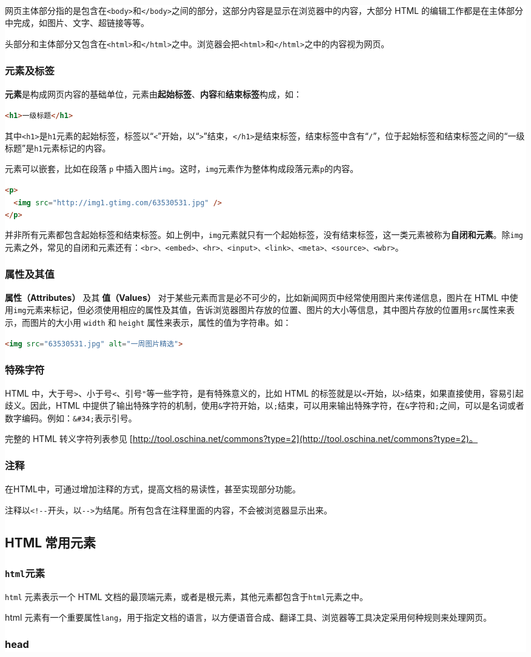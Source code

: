网页主体部分指的是包含在`<body>`和`</body>`之间的部分，这部分内容是显示在浏览器中的内容，大部分 HTML 的编辑工作都是在主体部分中完成，如图片、文字、超链接等等。

头部分和主体部分又包含在`<html>`和`</html>`之中。浏览器会把`<html>`和`</html>`之中的内容视为网页。

### 元素及标签

**元素**是构成网页内容的基础单位，元素由**起始标签**、**内容**和**结束标签**构成，如：

```HTML
<h1>一级标题</h1>
```

其中`<h1>`是`h1`元素的起始标签，标签以“`<`”开始，以“`>`”结束，`</h1>`是结束标签，结束标签中含有“`/`”，位于起始标签和结束标签之间的“一级标题”是`h1`元素标记的内容。

元素可以嵌套，比如在段落 `p` 中插入图片`img`。这时，`img`元素作为整体构成段落元素`p`的内容。

```HTML
<p>
  <img src="http://img1.gtimg.com/63530531.jpg" />
</p>
```

并非所有元素都包含起始标签和结束标签。如上例中，`img`元素就只有一个起始标签，没有结束标签，这一类元素被称为**自闭和元素**。除`img`元素之外，常见的自闭和元素还有：`<br>、<embed>、<hr>、<input>、<link>、<meta>、<source>、<wbr>`。

### 属性及其值

**属性（Attributes）** 及其 **值（Values）** 对于某些元素而言是必不可少的，比如新闻网页中经常使用图片来传递信息，图片在 HTML 中使用`img`元素来标记，但必须使用相应的属性及其值，告诉浏览器图片存放的位置、图片的大小等信息，其中图片存放的位置用`src`属性来表示，而图片的大小用 `width` 和 `height` 属性来表示，属性的值为字符串。如：

```HTML
<img src="63530531.jpg" alt="一周图片精选">
```

### 特殊字符

HTML 中，大于号`>`、小于号`<`、引号`"`等一些字符，是有特殊意义的，比如 HTML 的标签就是以`<`开始，以`>`结束，如果直接使用，容易引起歧义。因此，HTML 中提供了输出特殊字符的机制，使用`&`字符开始，以`;`结束，可以用来输出特殊字符，在`&`字符和`;`之间，可以是名词或者数字编码。例如：`&#34;`表示引号。

完整的 HTML 转义字符列表参见 [http://tool.oschina.net/commons?type=2](http://tool.oschina.net/commons?type=2)。

### 注释

在HTML中，可通过增加注释的方式，提高文档的易读性，甚至实现部分功能。

注释以`<!--`开头，以`-->`为结尾。所有包含在注释里面的内容，不会被浏览器显示出来。

## HTML 常用元素

### `html`元素

`html` 元素表示一个 HTML 文档的最顶端元素，或者是根元素，其他元素都包含于`html`元素之中。

html 元素有一个重要属性`lang`，用于指定文档的语言，以方便语音合成、翻译工具、浏览器等工具决定采用何种规则来处理网页。

### head
